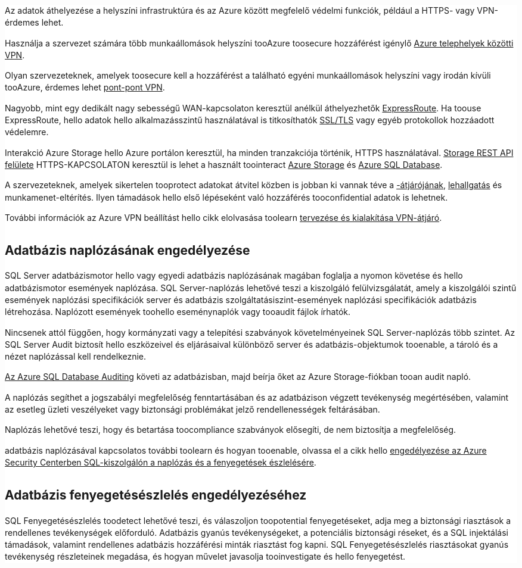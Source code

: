 Az adatok áthelyezése a helyszíni infrastruktúra és az Azure között megfelelő védelmi funkciók, például a HTTPS- vagy VPN-érdemes lehet.

Használja a szervezet számára több munkaállomások helyszíni tooAzure toosecure hozzáférést igénylő [Azure telephelyek közötti VPN](https://docs.microsoft.com/azure/vpn-gateway/vpn-gateway-site-to-site-create).

Olyan szervezeteknek, amelyek toosecure kell a hozzáférést a található egyéni munkaállomások helyszíni vagy irodán kívüli tooAzure, érdemes lehet [pont-pont VPN](https://docs.microsoft.com/azure/vpn-gateway/vpn-gateway-point-to-site-create).

Nagyobb, mint egy dedikált nagy sebességű WAN-kapcsolaton keresztül anélkül áthelyezhetők [ExpressRoute](https://azure.microsoft.com/services/expressroute/). Ha toouse ExpressRoute, hello adatok hello alkalmazásszintű használatával is titkosíthatók [SSL/TLS](https://support.microsoft.com/kb/257591) vagy egyéb protokollok hozzáadott védelemre.

Interakció Azure Storage hello Azure portálon keresztül, ha minden tranzakciója történik, HTTPS használatával. [Storage REST API felülete](https://msdn.microsoft.com/library/azure/dd179355.aspx) HTTPS-KAPCSOLATON keresztül is lehet a használt toointeract [Azure Storage](https://azure.microsoft.com/services/storage/) és [Azure SQL Database](https://azure.microsoft.com/services/sql-database/).

A szervezeteknek, amelyek sikertelen tooprotect adatokat átvitel közben is jobban ki vannak téve a [-átjárójának](https://technet.microsoft.com/library/gg195821.aspx), [lehallgatás](https://technet.microsoft.com/library/gg195641.aspx) és munkamenet-eltérítés. Ilyen támadások hello első lépéseként való hozzáférés tooconfidential adatok is lehetnek.

További információk az Azure VPN beállítást hello cikk elolvasása toolearn [tervezése és kialakítása VPN-átjáró](https://docs.microsoft.com/en-us/azure/vpn-gateway/vpn-gateway-plan-design).

## <a name="enable-database-auditing"></a>Adatbázis naplózásának engedélyezése
SQL Server adatbázismotor hello vagy egyedi adatbázis naplózásának magában foglalja a nyomon követése és hello adatbázismotor események naplózása. SQL Server-naplózás lehetővé teszi a kiszolgáló felülvizsgálatát, amely a kiszolgálói szintű események naplózási specifikációk server és adatbázis szolgáltatásiszint-események naplózási specifikációk adatbázis létrehozása. Naplózott események toohello eseménynaplók vagy tooaudit fájlok írhatók.

Nincsenek attól függően, hogy kormányzati vagy a telepítési szabványok követelményeinek SQL Server-naplózás több szintet. Az SQL Server Audit biztosít hello eszközeivel és eljárásaival különböző server és adatbázis-objektumok tooenable, a tároló és a nézet naplózással kell rendelkeznie.

[Az Azure SQL Database Auditing](https://docs.microsoft.com/azure/sql-database/sql-database-auditing) követi az adatbázisban, majd beírja őket az Azure Storage-fiókban tooan audit napló.

A naplózás segíthet a jogszabályi megfelelőség fenntartásában és az adatbázison végzett tevékenység megértésében, valamint az esetleg üzleti veszélyeket vagy biztonsági problémákat jelző rendellenességek feltárásában.

Naplózás lehetővé teszi, hogy és betartása toocompliance szabványok elősegíti, de nem biztosítja a megfelelőség.

adatbázis naplózásával kapcsolatos további toolearn és hogyan tooenable, olvassa el a cikk hello [engedélyezése az Azure Security Centerben SQL-kiszolgálón a naplózás és a fenyegetések észlelésére](https://docs.microsoft.com/azure/security-center/security-center-enable-auditing-on-sql-servers).

## <a name="enable-database-threat-detection"></a>Adatbázis fenyegetésészlelés engedélyezéséhez
SQL Fenyegetésészlelés toodetect lehetővé teszi, és válaszoljon toopotential fenyegetéseket, adja meg a biztonsági riasztások a rendellenes tevékenységek előforduló. Adatbázis gyanús tevékenységeket, a potenciális biztonsági réseket, és a SQL injektálási támadások, valamint rendellenes adatbázis hozzáférési minták riasztást fog kapni. SQL Fenyegetésészlelés riasztásokat gyanús tevékenység részleteinek megadása, és hogyan művelet javasolja tooinvestigate és hello fenyegetést.
